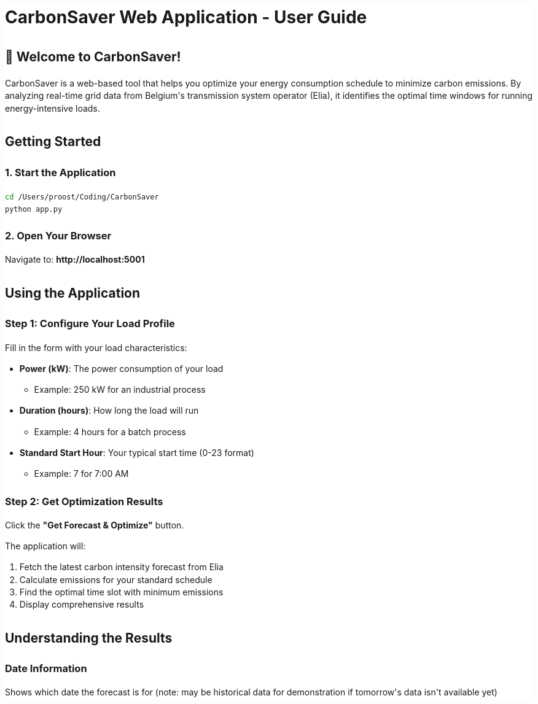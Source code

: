 # CarbonSaver Web Application - User Guide

## 🌱 Welcome to CarbonSaver!

CarbonSaver is a web-based tool that helps you optimize your energy consumption schedule to minimize carbon emissions. By analyzing real-time grid data from Belgium's transmission system operator (Elia), it identifies the optimal time windows for running energy-intensive loads.

## Getting Started

### 1. Start the Application

```bash
cd /Users/proost/Coding/CarbonSaver
python app.py
```

### 2. Open Your Browser

Navigate to: **http://localhost:5001**

## Using the Application

### Step 1: Configure Your Load Profile

Fill in the form with your load characteristics:

- **Power (kW)**: The power consumption of your load
  - Example: 250 kW for an industrial process
  
- **Duration (hours)**: How long the load will run
  - Example: 4 hours for a batch process

- **Standard Start Hour**: Your typical start time (0-23 format)
  - Example: 7 for 7:00 AM

### Step 2: Get Optimization Results

Click the **"Get Forecast & Optimize"** button.

The application will:
1. Fetch the latest carbon intensity forecast from Elia
2. Calculate emissions for your standard schedule
3. Find the optimal time slot with minimum emissions
4. Display comprehensive results

## Understanding the Results

### Date Information
Shows which date the forecast is for (note: may be historical data for demonstration if tomorrow's data isn't available yet)
